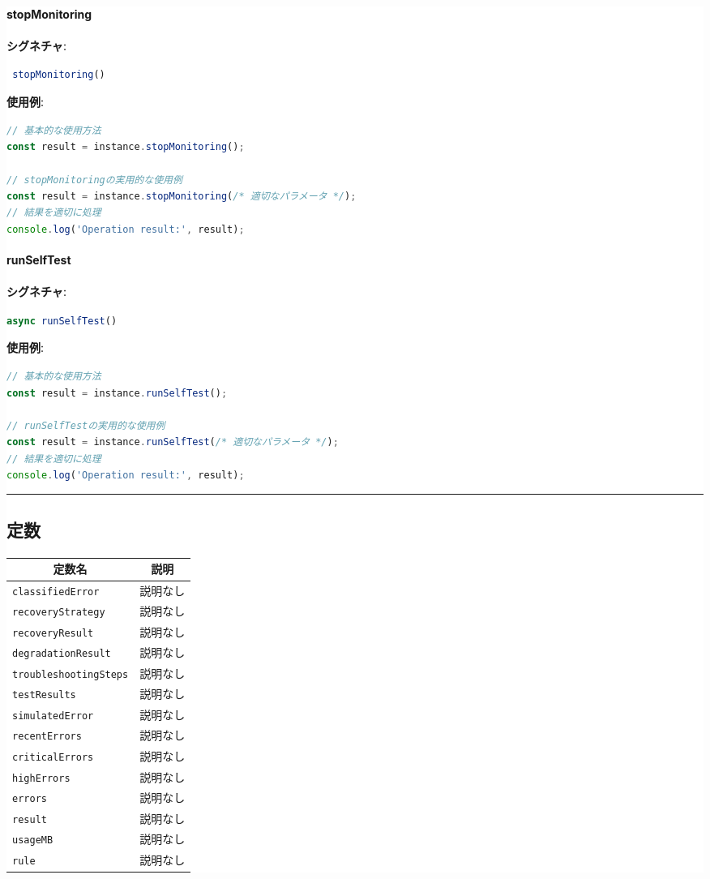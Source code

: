 #### stopMonitoring

**シグネチャ**:
```javascript
 stopMonitoring()
```

**使用例**:
```javascript
// 基本的な使用方法
const result = instance.stopMonitoring();

// stopMonitoringの実用的な使用例
const result = instance.stopMonitoring(/* 適切なパラメータ */);
// 結果を適切に処理
console.log('Operation result:', result);
```

#### runSelfTest

**シグネチャ**:
```javascript
async runSelfTest()
```

**使用例**:
```javascript
// 基本的な使用方法
const result = instance.runSelfTest();

// runSelfTestの実用的な使用例
const result = instance.runSelfTest(/* 適切なパラメータ */);
// 結果を適切に処理
console.log('Operation result:', result);
```


---

## 定数

| 定数名 | 説明 |
|--------|------|
| `classifiedError` | 説明なし |
| `recoveryStrategy` | 説明なし |
| `recoveryResult` | 説明なし |
| `degradationResult` | 説明なし |
| `troubleshootingSteps` | 説明なし |
| `testResults` | 説明なし |
| `simulatedError` | 説明なし |
| `recentErrors` | 説明なし |
| `criticalErrors` | 説明なし |
| `highErrors` | 説明なし |
| `errors` | 説明なし |
| `result` | 説明なし |
| `usageMB` | 説明なし |
| `rule` | 説明なし |